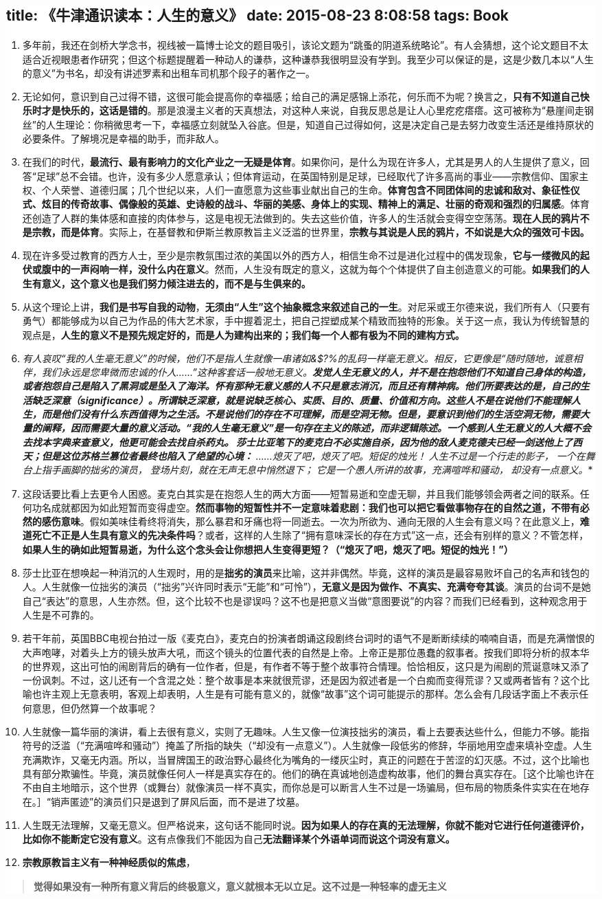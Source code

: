 title: 《牛津通识读本：人生的意义》
date: 2015-08-23 8:08:58
tags: Book
---



1. 多年前，我还在剑桥大学念书，视线被一篇博士论文的题目吸引，该论文题为“跳蚤的阴道系统略论”。有人会猜想，这个论文题目不太适合近视眼患者作研究；但这个标题提醒着一种动人的谦恭，这种谦恭我很明显没有学到。我至少可以保证的是，这是少数几本以“人生的意义”为书名，却没有讲述罗素和出租车司机那个段子的著作之一。

2. 无论如何，意识到自己过得不错，这很可能会提高你的幸福感；给自己的满足感锦上添花，何乐而不为呢？换言之，**只有不知道自己快乐时才是快乐的，这话是错的**。那是浪漫主义者的天真想法，对这种人来说，自我反思总是让人心里疙疙瘩瘩。这可被称为“悬崖间走钢丝”的人生理论：你稍微思考一下，幸福感立刻就坠入谷底。但是，知道自己过得如何，这是决定自己是去努力改变生活还是维持原状的必要条件。了解境况是幸福的助手，而非敌人。

3. 在我们的时代，**最流行、最有影响力的文化产业之一无疑是体育**。如果你问，是什么为现在许多人，尤其是男人的人生提供了意义，回答“足球”总不会错。也许，没有多少人愿意承认；但体育运动，在英国特别是足球，已经取代了许多高尚的事业——宗教信仰、国家主权、个人荣誉、道德归属；几个世纪以来，人们一直愿意为这些事业献出自己的生命。**体育包含不同团体间的忠诚和敌对、象征性仪式、炫目的传奇故事、偶像般的英雄、史诗般的战斗、华丽的美感、身体上的实现、精神上的满足、壮丽的奇观和强烈的归属感**。体育还创造了人群的集体感和直接的肉体参与，这是电视无法做到的。失去这些价值，许多人的生活就会变得空空荡荡。**现在人民的鸦片不是宗教，而是体育**。实际上，在基督教和伊斯兰教原教旨主义泛滥的世界里，**宗教与其说是人民的鸦片，不如说是大众的强效可卡因。**

4. 现在许多受过教育的西方人士，至少是宗教氛围过浓的美国以外的西方人，相信生命不过是进化过程中的偶发现象，**它与一缕微风的起伏或腹中的一声闷响一样，没什么内在意义**。然而，人生没有既定的意义，这就为每个个体提供了自主创造意义的可能。**如果我们的人生有意义，这个意义也是我们努力倾注进去的，而不是与生俱来的。**

5. 从这个理论上讲，**我们是书写自我的动物**，**无须由“人生”这个抽象概念来叙述自己的一生**。对尼采或王尔德来说，我们所有人（只要有勇气）都能够成为以自己为作品的伟大艺术家，手中握着泥土，把自己捏塑成某个精致而独特的形象。关于这一点，我认为传统智慧的观点是，**人生的意义不是预先规定好的，而是人为建构出来的；我们每一个人都有极为不同的建构方式。**

6. **有人哀叹“我的人生毫无意义”的时候，他们不是指人生就像一串诸如*&$?%的乱码一样毫无意义。相反，它更像是“随时随地，诚意相伴，我们永远是您卑微而忠诚的仆人……”这种客套话一般地无意义。**发觉人生无意义的人，并不是在抱怨他们不知道自己身体的构造，或者抱怨自己是陷入了黑洞或是坠入了海洋。怀有那种无意义感的人不只是意志消沉，**而且还有精神病**。他们所要表达的是，自己的生活缺乏深意（significance）。**所谓缺乏深意，就是说缺乏核心、实质、目的、质量、价值和方向。**这些人不是在说他们不能理解人生，**而是他们没有什么东西值得为之生活**。不是说他们的存在不可理解，**而是空洞无物**。但是，要意识到他们的生活空洞无物，需要大量的阐释，因而需要大量的意义活动。“我的人生毫无意义”是一句**存在主义**的陈述，而非逻辑陈述。一个感到人生无意义的人大概不会去找本字典来查意义，他更可能会去找自杀药丸。 莎士比亚笔下的麦克白不必实施自杀，因为他的敌人麦克德夫已经一剑送他上了西天；但是这位苏格兰篡位者最终也陷入了绝望的心境：** ……熄灭了吧，熄灭了吧。短促的烛光！ 人生不过是一个行走的影子， 一个在舞台上指手画脚的拙劣的演员， 登场片刻，就在无声无息中悄然退下； 它是一个愚人所讲的故事，充满喧哗和骚动， 却没有一点意义。**

7. 这段话要比看上去更令人困惑。麦克白其实是在抱怨人生的两大方面——短暂易逝和空虚无聊，并且我们能够领会两者之间的联系。任何功名成就都因为如此短暂而变得虚空。**然而事物的短暂性并不一定意味着悲剧：我们也可以把它看做事物存在的自然之道，不带有必然的感伤意味**。假如美味佳肴终将消失，那么暴君和牙痛也将一同逝去。一次为所欲为、通向无限的人生会有意义吗？在此意义上，**难道死亡不正是人生具有意义的先决条件吗**？或者，这样的人生除了“拥有意味深长的存在方式”这一点，还会有别样的意义？不管怎样，**如果人生的确如此短暂易逝，为什么这个念头会让你想把人生变得更短？（“熄灭了吧，熄灭了吧。短促的烛光！”）**

8. 莎士比亚在想唤起一种消沉的人生观时，用的是**拙劣的演员**来比喻，这并非偶然。毕竟，这样的演员是最容易败坏自己的名声和钱包的人。人生就像一位拙劣的演员（“拙劣”兴许同时表示“无能”和“可怜”），**无意义是因为做作、不真实、充满夸夸其谈**。演员的台词不是她自己“表达”的意思，人生亦然。但，这个比较不也是谬误吗？这不也是把意义当做“意图要说”的内容？而我们已经看到，这种观念用于人生是不可靠的。

9. 若干年前，英国BBC电视台拍过一版《麦克白》，麦克白的扮演者朗诵这段剧终台词时的语气不是断断续续的喃喃自语，而是充满憎恨的大声咆哮，对着头上方的镜头放声大吼，而这个镜头的位置代表的自然是上帝。上帝正是那位愚蠢的叙事者。按我们即将分析的叔本华的世界观，这出可怕的闹剧背后的确有一位作者，但是，有作者不等于整个故事符合情理。恰恰相反，这只是为闹剧的荒诞意味又添了一份讽刺。不过，这儿还有一个含混之处：整个故事是本来就很荒谬，还是因为叙述者是一个白痴而变得荒谬？又或两者皆有？这个比喻也许主观上无意表明，客观上却表明，人生是有可能有意义的，就像“故事”这个词可能提示的那样。怎么会有几段话字面上不表示任何意思，但仍然算一个故事呢？

10. 人生就像一篇华丽的演讲，看上去很有意义，实则了无趣味。人生又像一位演技拙劣的演员，看上去要表达些什么，但能力不够。能指符号的泛滥（“充满喧哗和骚动”）掩盖了所指的缺失（“却没有一点意义”）。人生就像一段低劣的修辞，华丽地用空虚来填补空虚。人生充满欺诈，又毫无内涵。所以，当冒牌国王的政治野心最终化为嘴角的一缕灰尘时，真正的问题在于苦涩的幻灭感。不过，这个比喻也具有部分欺骗性。毕竟，演员就像任何人一样是真实存在的。他们的确在真诚地创造虚构故事，他们的舞台真实存在。［这个比喻也许在不由自主地暗示，这个世界（或舞台）就像演员一样不真实，而你总是可以断言人生不过是一场骗局，但布局的物质条件实实在在地存在。］“销声匿迹”的演员们只是退到了屏风后面，而不是进了坟墓。

11. 人生既无法理解，又毫无意义。但严格说来，这句话不能同时说。**因为如果人的存在真的无法理解，你就不能对它进行任何道德评价，比如你不能断定它没有意义**。这有点像我们不能因为自己**无法翻译某个外语单词而说这个词没有意义。**

12. **宗教原教旨主义有一种神经质似的焦虑**，
>**觉得如果没有一种所有意义背后的终极意义，意义就根本无以立足。这不过是一种轻率的虚无主义**
